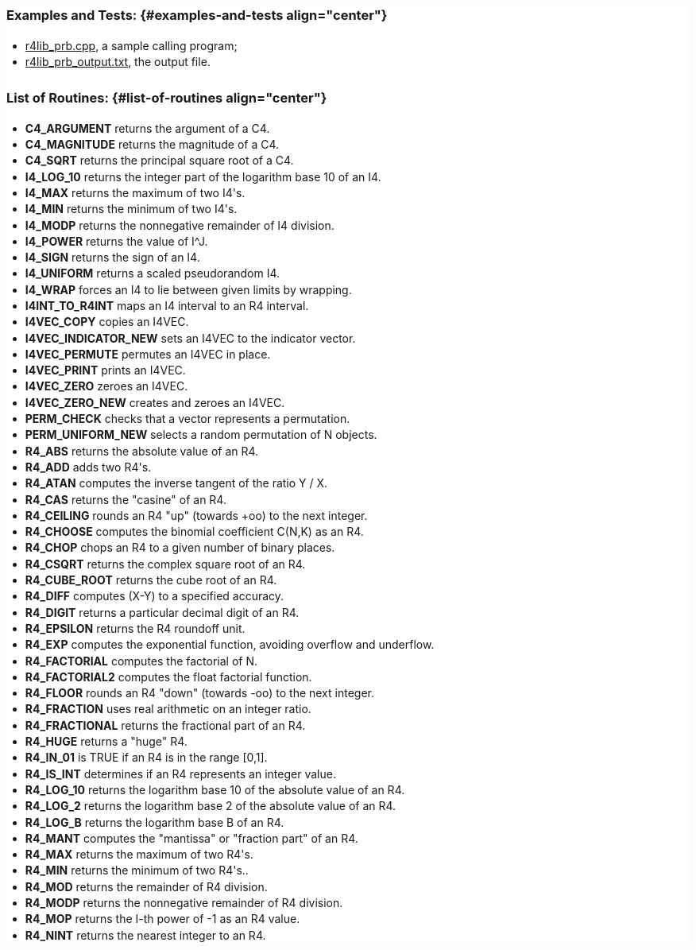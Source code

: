 ### Examples and Tests: {#examples-and-tests align="center"}

-   [r4lib\_prb.cpp](r4lib_prb.cpp), a sample calling program;
-   [r4lib\_prb\_output.txt](r4lib_prb_output.txt), the output file.

### List of Routines: {#list-of-routines align="center"}

-   **C4\_ARGUMENT** returns the argument of a C4.
-   **C4\_MAGNITUDE** returns the magnitude of a C4.
-   **C4\_SQRT** returns the principal square root of a C4.
-   **I4\_LOG\_10** returns the integer part of the logarithm base 10 of
    an I4.
-   **I4\_MAX** returns the maximum of two I4's.
-   **I4\_MIN** returns the minimum of two I4's.
-   **I4\_MODP** returns the nonnegative remainder of I4 division.
-   **I4\_POWER** returns the value of I\^J.
-   **I4\_SIGN** returns the sign of an I4.
-   **I4\_UNIFORM** returns a scaled pseudorandom I4.
-   **I4\_WRAP** forces an I4 to lie between given limits by wrapping.
-   **I4INT\_TO\_R4INT** maps an I4 interval to an R4 interval.
-   **I4VEC\_COPY** copies an I4VEC.
-   **I4VEC\_INDICATOR\_NEW** sets an I4VEC to the indicator vector.
-   **I4VEC\_PERMUTE** permutes an I4VEC in place.
-   **I4VEC\_PRINT** prints an I4VEC.
-   **I4VEC\_ZERO** zeroes an I4VEC.
-   **I4VEC\_ZERO\_NEW** creates and zeroes an I4VEC.
-   **PERM\_CHECK** checks that a vector represents a permutation.
-   **PERM\_UNIFORM\_NEW** selects a random permutation of N objects.
-   **R4\_ABS** returns the absolute value of an R4.
-   **R4\_ADD** adds two R4's.
-   **R4\_ATAN** computes the inverse tangent of the ratio Y / X.
-   **R4\_CAS** returns the "casine" of an R4.
-   **R4\_CEILING** rounds an R4 "up" (towards +oo) to the next integer.
-   **R4\_CHOOSE** computes the binomial coefficient C(N,K) as an R4.
-   **R4\_CHOP** chops an R4 to a given number of binary places.
-   **R4\_CSQRT** returns the complex square root of an R4.
-   **R4\_CUBE\_ROOT** returns the cube root of an R4.
-   **R4\_DIFF** computes (X-Y) to a specified accuracy.
-   **R4\_DIGIT** returns a particular decimal digit of an R4.
-   **R4\_EPSILON** returns the R4 roundoff unit.
-   **R4\_EXP** computes the exponential function, avoiding overflow and
    underflow.
-   **R4\_FACTORIAL** computes the factorial of N.
-   **R4\_FACTORIAL2** computes the float factorial function.
-   **R4\_FLOOR** rounds an R4 "down" (towards -oo) to the next integer.
-   **R4\_FRACTION** uses real arithmetic on an integer ratio.
-   **R4\_FRACTIONAL** returns the fractional part of an R4.
-   **R4\_HUGE** returns a "huge" R4.
-   **R4\_IN\_01** is TRUE if an R4 is in the range \[0,1\].
-   **R4\_IS\_INT** determines if an R4 represents an integer value.
-   **R4\_LOG\_10** returns the logarithm base 10 of the absolute value
    of an R4.
-   **R4\_LOG\_2** returns the logarithm base 2 of the absolute value of
    an R4.
-   **R4\_LOG\_B** returns the logarithm base B of an R4.
-   **R4\_MANT** computes the "mantissa" or "fraction part" of an R4.
-   **R4\_MAX** returns the maximum of two R4's.
-   **R4\_MIN** returns the minimum of two R4's..
-   **R4\_MOD** returns the remainder of R4 division.
-   **R4\_MODP** returns the nonnegative remainder of R4 division.
-   **R4\_MOP** returns the I-th power of -1 as an R4 value.
-   **R4\_NINT** returns the nearest integer to an R4.